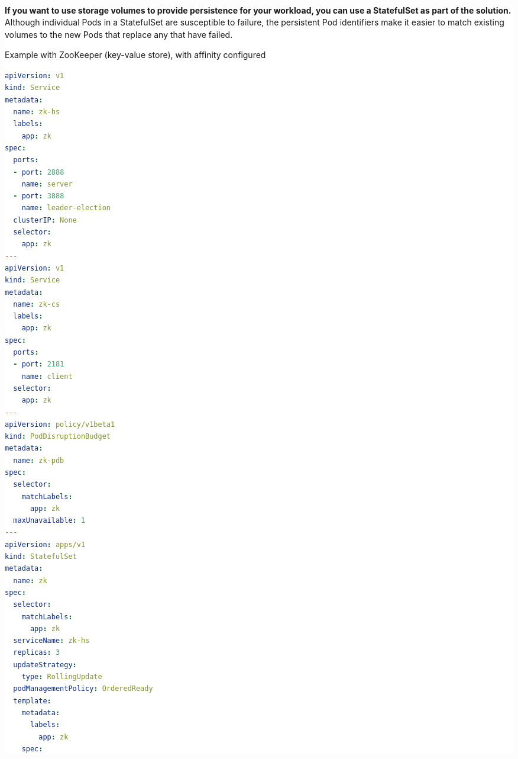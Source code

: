 **If you want to use storage volumes to provide persistence for your workload, you can use a StatefulSet as part of the solution.** Although individual Pods in a StatefulSet are susceptible to failure, the persistent Pod identifiers make it easier to match existing volumes to the new Pods that replace any that have failed.

Example with ZooKeeper (key-value store), with affinity configured

```yaml
apiVersion: v1
kind: Service
metadata:
  name: zk-hs
  labels:
    app: zk
spec:
  ports:
  - port: 2888
    name: server
  - port: 3888
    name: leader-election
  clusterIP: None
  selector:
    app: zk
---
apiVersion: v1
kind: Service
metadata:
  name: zk-cs
  labels:
    app: zk
spec:
  ports:
  - port: 2181
    name: client
  selector:
    app: zk
---
apiVersion: policy/v1beta1
kind: PodDisruptionBudget
metadata:
  name: zk-pdb
spec:
  selector:
    matchLabels:
      app: zk
  maxUnavailable: 1
---
apiVersion: apps/v1
kind: StatefulSet
metadata:
  name: zk
spec:
  selector:
    matchLabels:
      app: zk
  serviceName: zk-hs
  replicas: 3
  updateStrategy:
    type: RollingUpdate
  podManagementPolicy: OrderedReady
  template:
    metadata:
      labels:
        app: zk
    spec:
```